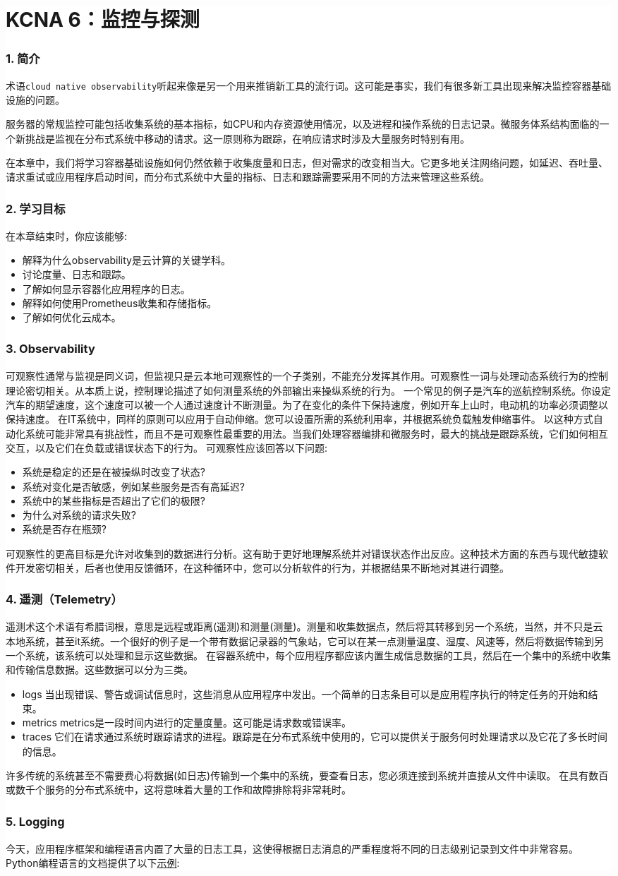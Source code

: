# KCNA 6：监控与探测

### 1. 简介

术语`cloud native observability`听起来像是另一个用来推销新工具的流行词。这可能是事实，我们有很多新工具出现来解决监控容器基础设施的问题。

服务器的常规监控可能包括收集系统的基本指标，如CPU和内存资源使用情况，以及进程和操作系统的日志记录。微服务体系结构面临的一个新挑战是监视在分布式系统中移动的请求。这一原则称为跟踪，在响应请求时涉及大量服务时特别有用。

在本章中，我们将学习容器基础设施如何仍然依赖于收集度量和日志，但对需求的改变相当大。它更多地关注网络问题，如延迟、吞吐量、请求重试或应用程序启动时间，而分布式系统中大量的指标、日志和跟踪需要采用不同的方法来管理这些系统。

### 2. 学习目标

在本章结束时，你应该能够:

* 解释为什么observability是云计算的关键学科。
* 讨论度量、日志和跟踪。
* 了解如何显示容器化应用程序的日志。
* 解释如何使用Prometheus收集和存储指标。
* 了解如何优化云成本。

### 3. Observability

可观察性通常与监视是同义词，但监视只是云本地可观察性的一个子类别，不能充分发挥其作用。可观察性一词与处理动态系统行为的控制理论密切相关。从本质上说，控制理论描述了如何测量系统的外部输出来操纵系统的行为。 一个常见的例子是汽车的巡航控制系统。你设定汽车的期望速度，这个速度可以被一个人通过速度计不断测量。为了在变化的条件下保持速度，例如开车上山时，电动机的功率必须调整以保持速度。 在IT系统中，同样的原则可以应用于自动伸缩。您可以设置所需的系统利用率，并根据系统负载触发伸缩事件。 以这种方式自动化系统可能非常具有挑战性，而且不是可观察性最重要的用法。当我们处理容器编排和微服务时，最大的挑战是跟踪系统，它们如何相互交互，以及它们在负载或错误状态下的行为。 可观察性应该回答以下问题:

* 系统是稳定的还是在被操纵时改变了状态?
* 系统对变化是否敏感，例如某些服务是否有高延迟?
* 系统中的某些指标是否超出了它们的极限?
* 为什么对系统的请求失败?
* 系统是否存在瓶颈?

可观察性的更高目标是允许对收集到的数据进行分析。这有助于更好地理解系统并对错误状态作出反应。这种技术方面的东西与现代敏捷软件开发密切相关，后者也使用反馈循环，在这种循环中，您可以分析软件的行为，并根据结果不断地对其进行调整。

### 4. 遥测（Telemetry）

遥测术这个术语有希腊词根，意思是远程或距离(遥测)和测量(测量)。测量和收集数据点，然后将其转移到另一个系统，当然，并不只是云本地系统，甚至it系统。一个很好的例子是一个带有数据记录器的气象站，它可以在某一点测量温度、湿度、风速等，然后将数据传输到另一个系统，该系统可以处理和显示这些数据。 在容器系统中，每个应用程序都应该内置生成信息数据的工具，然后在一个集中的系统中收集和传输信息数据。这些数据可以分为三类。

* logs 当出现错误、警告或调试信息时，这些消息从应用程序中发出。一个简单的日志条目可以是应用程序执行的特定任务的开始和结束。
* metrics metrics是一段时间内进行的定量度量。这可能是请求数或错误率。
* traces 它们在请求通过系统时跟踪请求的进程。跟踪是在分布式系统中使用的，它可以提供关于服务何时处理请求以及它花了多长时间的信息。

许多传统的系统甚至不需要费心将数据(如日志)传输到一个集中的系统，要查看日志，您必须连接到系统并直接从文件中读取。 在具有数百或数千个服务的分布式系统中，这将意味着大量的工作和故障排除将非常耗时。

### 5. Logging

今天，应用程序框架和编程语言内置了大量的日志工具，这使得根据日志消息的严重程度将不同的日志级别记录到文件中非常容易。 Python编程语言的文档提供了以下[示例](https://docs.python.org/3/howto/logging.html#logging-to-a-file):
